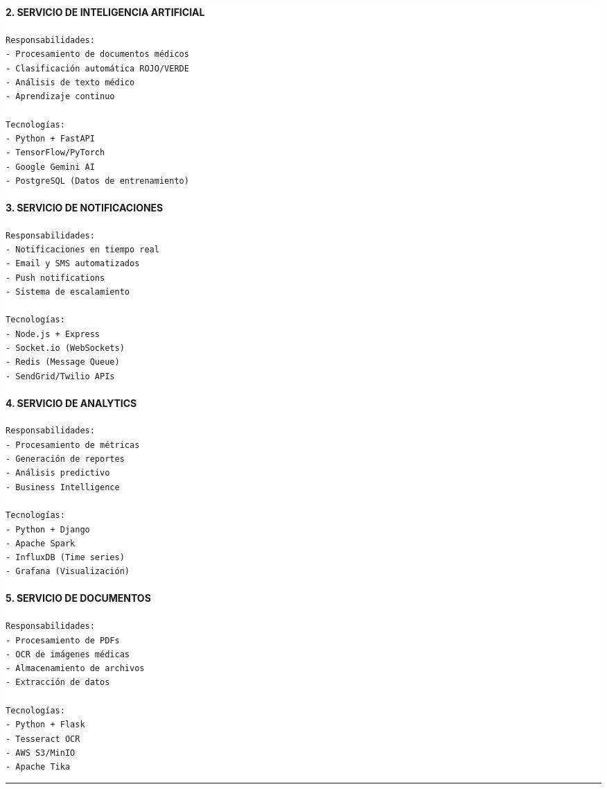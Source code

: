 #### **2. SERVICIO DE INTELIGENCIA ARTIFICIAL**
```
Responsabilidades:
- Procesamiento de documentos médicos
- Clasificación automática ROJO/VERDE
- Análisis de texto médico
- Aprendizaje continuo

Tecnologías:
- Python + FastAPI
- TensorFlow/PyTorch
- Google Gemini AI
- PostgreSQL (Datos de entrenamiento)
```

#### **3. SERVICIO DE NOTIFICACIONES**
```
Responsabilidades:
- Notificaciones en tiempo real
- Email y SMS automatizados
- Push notifications
- Sistema de escalamiento

Tecnologías:
- Node.js + Express
- Socket.io (WebSockets)
- Redis (Message Queue)
- SendGrid/Twilio APIs
```

#### **4. SERVICIO DE ANALYTICS**
```
Responsabilidades:
- Procesamiento de métricas
- Generación de reportes
- Análisis predictivo
- Business Intelligence

Tecnologías:
- Python + Django
- Apache Spark
- InfluxDB (Time series)
- Grafana (Visualización)
```

#### **5. SERVICIO DE DOCUMENTOS**
```
Responsabilidades:
- Procesamiento de PDFs
- OCR de imágenes médicas
- Almacenamiento de archivos
- Extracción de datos

Tecnologías:
- Python + Flask
- Tesseract OCR
- AWS S3/MinIO
- Apache Tika
```

---